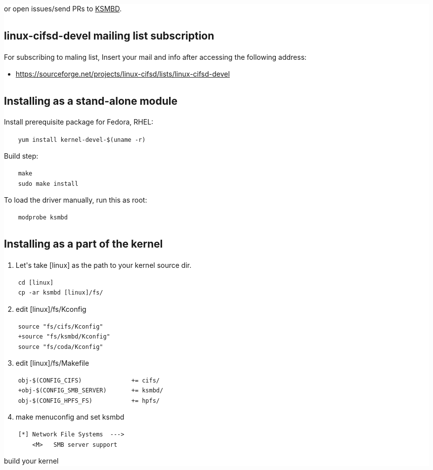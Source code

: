 or open issues/send PRs to [KSMBD](https://github.com/cifsd-team/ksmbd).

## linux-cifsd-devel mailing list subscription

For subscribing to maling list, Insert your mail and info after accessing the following address:

* https://sourceforge.net/projects/linux-cifsd/lists/linux-cifsd-devel

## Installing as a stand-alone module

Install prerequisite package for Fedora, RHEL:
```
	yum install kernel-devel-$(uname -r)
```

Build step:
```
	make
	sudo make install
```

To load the driver manually, run this as root:
```
	modprobe ksmbd
```


## Installing as a part of the kernel

1. Let's take [linux] as the path to your kernel source dir.
```
	cd [linux]
	cp -ar ksmbd [linux]/fs/
```

2. edit [linux]/fs/Kconfig
```
	source "fs/cifs/Kconfig"
	+source "fs/ksmbd/Kconfig"
	source "fs/coda/Kconfig"
```

3. edit [linux]/fs/Makefile
```
	obj-$(CONFIG_CIFS)              += cifs/
	+obj-$(CONFIG_SMB_SERVER)       += ksmbd/
	obj-$(CONFIG_HPFS_FS)           += hpfs/
```
4. make menuconfig and set ksmbd
```
	[*] Network File Systems  --->
		<M>   SMB server support
```

build your kernel

